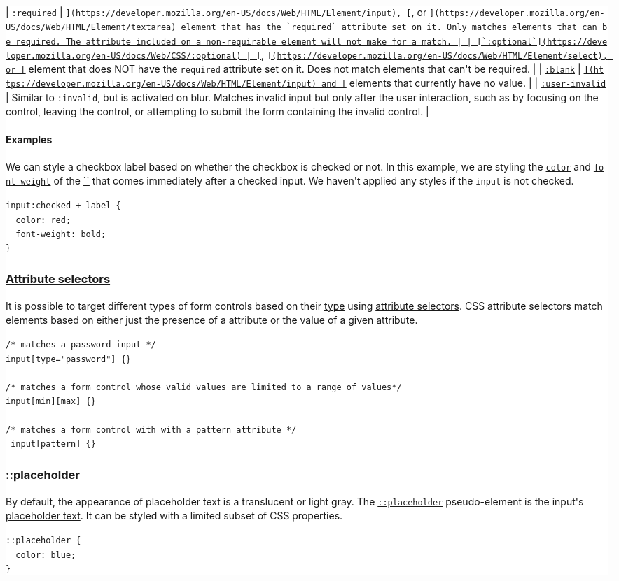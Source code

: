 | [`:required`](https://developer.mozilla.org/en-US/docs/Web/CSS/:required) | [``](https://developer.mozilla.org/en-US/docs/Web/HTML/Element/input), [``](https://developer.mozilla.org/en-US/docs/Web/HTML/Element/select), or [``](https://developer.mozilla.org/en-US/docs/Web/HTML/Element/textarea) element that has the `required` attribute set on it. Only matches elements that can be required. The attribute included on a non-requirable element will not make for a match. |
| [`:optional`](https://developer.mozilla.org/en-US/docs/Web/CSS/:optional) | [``](https://developer.mozilla.org/en-US/docs/Web/HTML/Element/input), [``](https://developer.mozilla.org/en-US/docs/Web/HTML/Element/select), or [``](https://developer.mozilla.org/en-US/docs/Web/HTML/Element/textarea) element that does NOT have the `required` attribute set on it. Does not match elements that can't be required. |
| [`:blank`](https://developer.mozilla.org/en-US/docs/Web/CSS/:blank) | [``](https://developer.mozilla.org/en-US/docs/Web/HTML/Element/input) and [``](https://developer.mozilla.org/en-US/docs/Web/HTML/Element/textarea) elements that currently have no value. |
| [`:user-invalid`](https://developer.mozilla.org/en-US/docs/Web/CSS/:user-invalid) | Similar to `:invalid`, but is activated on blur. Matches invalid input but only after the user interaction, such as by focusing on the control, leaving the control, or attempting to submit the form containing the invalid control. |

#### Examples

We can style a checkbox label based on whether the checkbox is checked or not. In this example, we are styling the [`color`](https://developer.mozilla.org/en-US/docs/Web/CSS/color) and [`font-weight`](https://developer.mozilla.org/en-US/docs/Web/CSS/font-weight) of the [``](https://developer.mozilla.org/en-US/docs/Web/HTML/Element/label) that comes immediately after a checked input. We haven't applied any styles if the `input` is not checked.

```
input:checked + label {
  color: red;
  font-weight: bold;
}
```

### [Attribute selectors](https://developer.mozilla.org/zh-CN/docs/Web/HTML/Element/Input#attribute_selectors)

It is possible to target different types of form controls based on their [type](https://developer.mozilla.org/zh-CN/docs/Web/HTML/Element/Input#htmlattrdeftype) using [attribute selectors](https://developer.mozilla.org/en-US/docs/Learn/CSS/Building_blocks/Selectors/Attribute_selectors). CSS attribute selectors match elements based on either just the presence of a attribute or the value of a given attribute.

```
/* matches a password input */
input[type="password"] {}

/* matches a form control whose valid values are limited to a range of values*/
input[min][max] {}

/* matches a form control with with a pattern attribute */
 input[pattern] {}
```

### [::placeholder](https://developer.mozilla.org/zh-CN/docs/Web/HTML/Element/Input#placeholder)

By default, the appearance of placeholder text is a translucent or light gray. The [`::placeholder`](https://developer.mozilla.org/en-US/docs/Web/CSS/::placeholder) pseudo-element is the input's [placeholder text](https://developer.mozilla.org/en-US/docs/Learn/Forms#the_placeholder_attribute). It can be styled with a limited subset of CSS properties.

```
::placeholder {
  color: blue;
}
```
